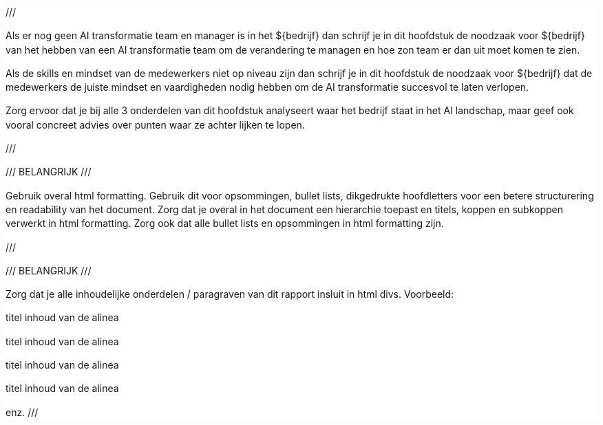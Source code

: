 ///

Als er nog geen AI transformatie team en manager is in het ${bedrijf} dan schrijf je in dit hoofdstuk de noodzaak voor ${bedrijf} van het hebben van een AI transformatie team om de verandering te managen en hoe zon team er dan uit moet komen te zien.

Als de skills en mindset van de medewerkers niet op niveau zijn dan schrijf je in dit hoofdstuk de noodzaak voor ${bedrijf} dat de medewerkers de juiste mindset en vaardigheden nodig hebben om de AI transformatie succesvol te laten verlopen.

Zorg ervoor dat je bij alle 3 onderdelen van dit hoofdstuk analyseert waar het bedrijf staat in het AI landschap, maar geef ook vooral concreet advies over punten waar ze achter lijken te lopen.

///

/// BELANGRIJK ///

Gebruik overal html formatting. Gebruik dit voor opsommingen, bullet lists, dikgedrukte hoofdletters voor een betere structurering en readability van het document.
Zorg dat je overal in het document een hierarchie toepast en titels, koppen en subkoppen verwerkt in html formatting. Zorg ook dat alle bullet lists en opsommingen in html formatting zijn.

///

/// BELANGRIJK ///

Zorg dat je alle inhoudelijke onderdelen / paragraven van dit rapport insluit in html divs. Voorbeeld:

titel
inhoud van de alinea

titel
inhoud van de alinea

titel
inhoud van de alinea

titel
inhoud van de alinea

enz. ///
